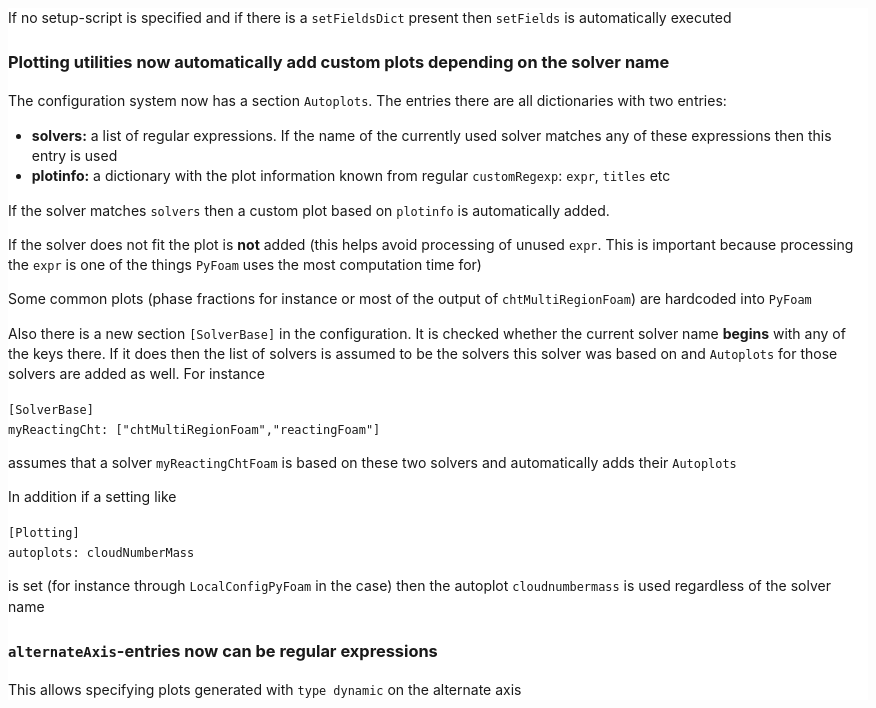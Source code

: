 If no setup-script is specified and if there is a `setFieldsDict`
present then `setFields` is automatically executed


<a id="org80d14eb"></a>

### Plotting utilities now automatically add custom plots depending on the solver name

The configuration system now has a section `Autoplots`. The
entries there are all dictionaries with two entries:

-   **solvers:** a list of regular expressions. If the name of the
    currently used solver matches any of these
    expressions then this entry is used
-   **plotinfo:** a dictionary with the plot information known from
    regular `customRegexp`: `expr`, `titles` etc

If the solver matches `solvers` then a custom plot based on
`plotinfo` is automatically added.

If the solver does not fit the plot is **not** added (this helps
avoid processing of unused `expr`. This is important because
processing the `expr` is one of the things `PyFoam` uses the most
computation time for)

Some common plots (phase fractions for instance or most of the
output of `chtMultiRegionFoam`) are hardcoded into `PyFoam`

Also there is a new section `[SolverBase]` in the
configuration. It is checked whether the current solver name
**begins** with any of the keys there. If it does then the list of
solvers is assumed to be the solvers this solver was based on and
`Autoplots` for those solvers are added as well. For instance

    [SolverBase]
    myReactingCht: ["chtMultiRegionFoam","reactingFoam"]

assumes that a solver `myReactingChtFoam` is based on these two
solvers and automatically adds their `Autoplots`

In addition if a setting like

    [Plotting]
    autoplots: cloudNumberMass

is set (for instance through `LocalConfigPyFoam` in the case) then
the autoplot `cloudnumbermass` is used regardless of the solver
name


<a id="org7a4b4e5"></a>

### `alternateAxis`-entries now can be regular expressions

This allows specifying plots generated with `type dynamic` on the
alternate axis
